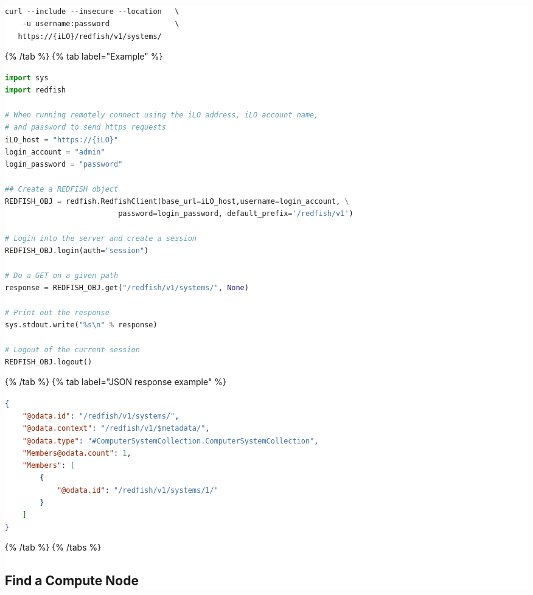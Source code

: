 ```shell cURL
curl --include --insecure --location   \
    -u username:password               \
   https://{iLO}/redfish/v1/systems/ 
```
  
  {% /tab %}
{% tab label="Example" %}

```Python Example
import sys
import redfish

# When running remotely connect using the iLO address, iLO account name, 
# and password to send https requests
iLO_host = "https://{iLO}"
login_account = "admin"
login_password = "password"

## Create a REDFISH object
REDFISH_OBJ = redfish.RedfishClient(base_url=iLO_host,username=login_account, \
                          password=login_password, default_prefix='/redfish/v1')

# Login into the server and create a session
REDFISH_OBJ.login(auth="session")

# Do a GET on a given path
response = REDFISH_OBJ.get("/redfish/v1/systems/", None)

# Print out the response
sys.stdout.write("%s\n" % response)

# Logout of the current session
REDFISH_OBJ.logout()
```
  
  {% /tab %}
{% tab label="JSON response example" %}

```json JSON response example
{
    "@odata.id": "/redfish/v1/systems/",
    "@odata.context": "/redfish/v1/$metadata/",
    "@odata.type": "#ComputerSystemCollection.ComputerSystemCollection",
    "Members@odata.count": 1,
    "Members": [
        {
            "@odata.id": "/redfish/v1/systems/1/"
        }
    ]
}
```
  
  {% /tab %}
  {% /tabs %}
## Find a Compute Node
